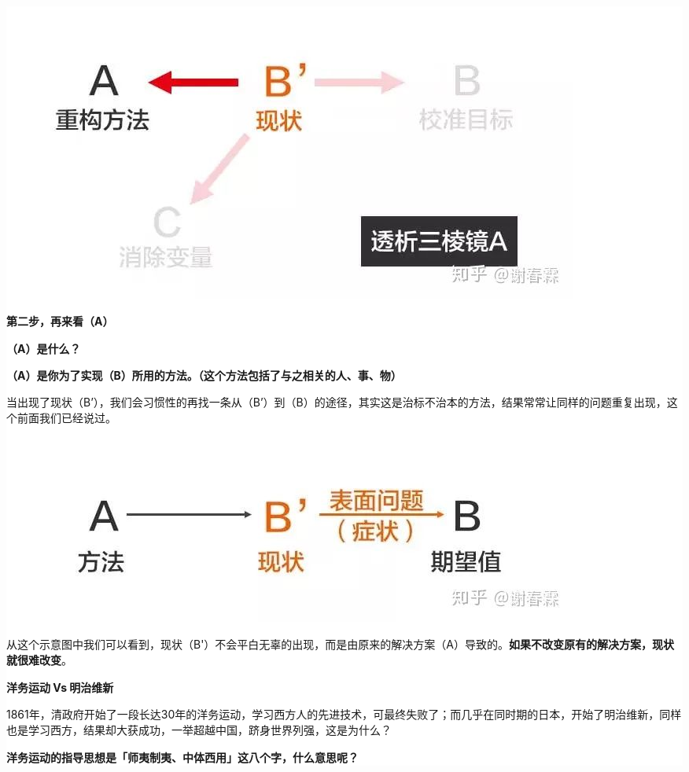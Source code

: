 ![](/../../img/question-13.jpg)


**第二步，再来看（A）**

**（A）是什么？**

**（A）是你为了实现（B）所用的方法。（这个方法包括了与之相关的人、事、物）**

当出现了现状（B’），我们会习惯性的再找一条从（B’）到（B）的途径，其实这是治标不治本的方法，结果常常让同样的问题重复出现，这个前面我们已经说过。

![](/../../img/question-14.jpg)



从这个示意图中我们可以看到，现状（B'）不会平白无辜的出现，而是由原来的解决方案（A）导致的。**如果不改变原有的解决方案，现状就很难改变**。



**洋务运动 Vs 明治维新**


1861年，清政府开始了一段长达30年的洋务运动，学习西方人的先进技术，可最终失败了；而几乎在同时期的日本，开始了明治维新，同样也是学习西方，结果却大获成功，一举超越中国，跻身世界列强，这是为什么？



**洋务运动的指导思想是「师夷制夷、中体西用」这八个字，什么意思呢？**
